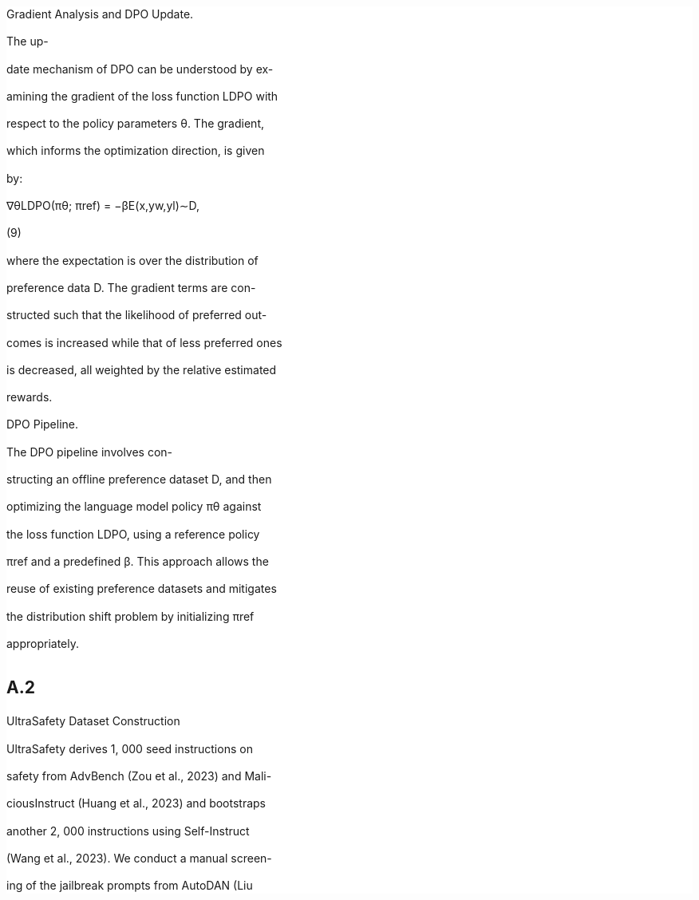 Gradient Analysis and DPO Update.

The up-

date mechanism of DPO can be understood by ex-

amining the gradient of the loss function LDPO with

respect to the policy parameters θ. The gradient,

which informs the optimization direction, is given

by:

∇θLDPO(πθ; πref) = −βE(x,yw,yl)∼D,

(9)

where the expectation is over the distribution of

preference data D. The gradient terms are con-

structed such that the likelihood of preferred out-

comes is increased while that of less preferred ones

is decreased, all weighted by the relative estimated

rewards.

DPO Pipeline.

The DPO pipeline involves con-

structing an offline preference dataset D, and then

optimizing the language model policy πθ against

the loss function LDPO, using a reference policy

πref and a predefined β. This approach allows the

reuse of existing preference datasets and mitigates

the distribution shift problem by initializing πref

appropriately.

## A.2

UltraSafety Dataset Construction

UltraSafety derives 1, 000 seed instructions on

safety from AdvBench (Zou et al., 2023) and Mali-

ciousInstruct (Huang et al., 2023) and bootstraps

another 2, 000 instructions using Self-Instruct

(Wang et al., 2023). We conduct a manual screen-

ing of the jailbreak prompts from AutoDAN (Liu
